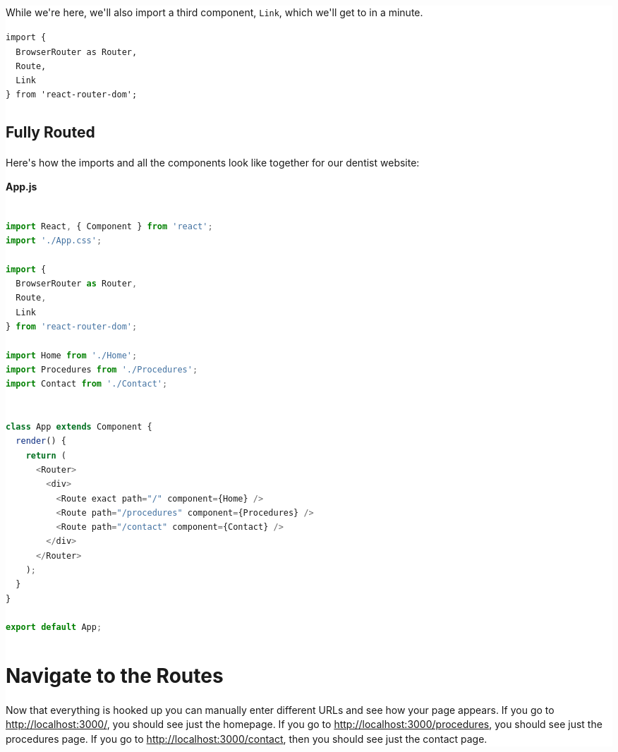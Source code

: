 While we're here, we'll also import a third component, `Link`, which we'll get to in a minute.

```
import {
  BrowserRouter as Router,
  Route,
  Link
} from 'react-router-dom';
```

## Fully Routed
Here's how the imports and all the components look like together for our dentist
website:

**App.js**

```javascript

import React, { Component } from 'react';
import './App.css';

import {
  BrowserRouter as Router,
  Route,
  Link
} from 'react-router-dom';

import Home from './Home';
import Procedures from './Procedures';
import Contact from './Contact';


class App extends Component {
  render() {
    return (
      <Router>
        <div>
          <Route exact path="/" component={Home} />
          <Route path="/procedures" component={Procedures} />
          <Route path="/contact" component={Contact} />
        </div>
      </Router>
    );
  }
}

export default App;
```

# Navigate to the Routes
Now that everything is hooked up you can manually enter different URLs and
see how your page appears. If you go to <http://localhost:3000/>, you should
see just the homepage. If you go to <http://localhost:3000/procedures>, you should
see just the procedures page. If you go to <http://localhost:3000/contact>,
then you should see just the contact page.
